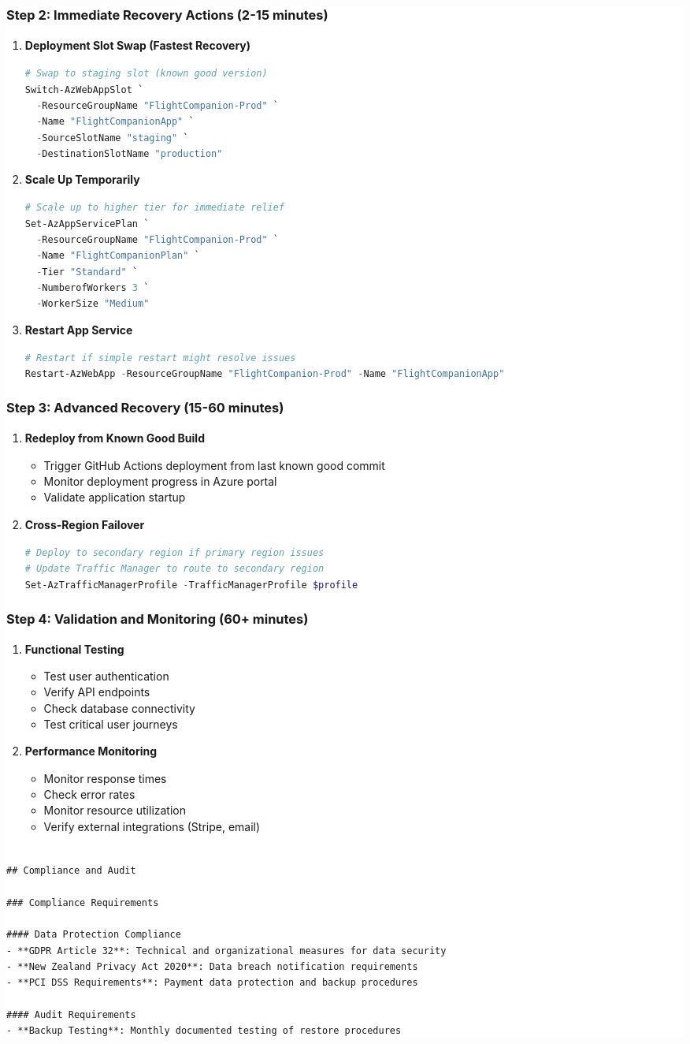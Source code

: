 ### Step 2: Immediate Recovery Actions (2-15 minutes)
1. **Deployment Slot Swap (Fastest Recovery)**
   ```powershell
   # Swap to staging slot (known good version)
   Switch-AzWebAppSlot `
     -ResourceGroupName "FlightCompanion-Prod" `
     -Name "FlightCompanionApp" `
     -SourceSlotName "staging" `
     -DestinationSlotName "production"
   ```

2. **Scale Up Temporarily**
   ```powershell
   # Scale up to higher tier for immediate relief
   Set-AzAppServicePlan `
     -ResourceGroupName "FlightCompanion-Prod" `
     -Name "FlightCompanionPlan" `
     -Tier "Standard" `
     -NumberofWorkers 3 `
     -WorkerSize "Medium"
   ```

3. **Restart App Service**
   ```powershell
   # Restart if simple restart might resolve issues
   Restart-AzWebApp -ResourceGroupName "FlightCompanion-Prod" -Name "FlightCompanionApp"
   ```

### Step 3: Advanced Recovery (15-60 minutes)
1. **Redeploy from Known Good Build**
   - Trigger GitHub Actions deployment from last known good commit
   - Monitor deployment progress in Azure portal
   - Validate application startup

2. **Cross-Region Failover**
   ```powershell
   # Deploy to secondary region if primary region issues
   # Update Traffic Manager to route to secondary region
   Set-AzTrafficManagerProfile -TrafficManagerProfile $profile
   ```

### Step 4: Validation and Monitoring (60+ minutes)
1. **Functional Testing**
   - Test user authentication
   - Verify API endpoints
   - Check database connectivity
   - Test critical user journeys

2. **Performance Monitoring**
   - Monitor response times
   - Check error rates
   - Monitor resource utilization
   - Verify external integrations (Stripe, email)
```

## Compliance and Audit

### Compliance Requirements

#### Data Protection Compliance
- **GDPR Article 32**: Technical and organizational measures for data security
- **New Zealand Privacy Act 2020**: Data breach notification requirements
- **PCI DSS Requirements**: Payment data protection and backup procedures

#### Audit Requirements
- **Backup Testing**: Monthly documented testing of restore procedures
```
